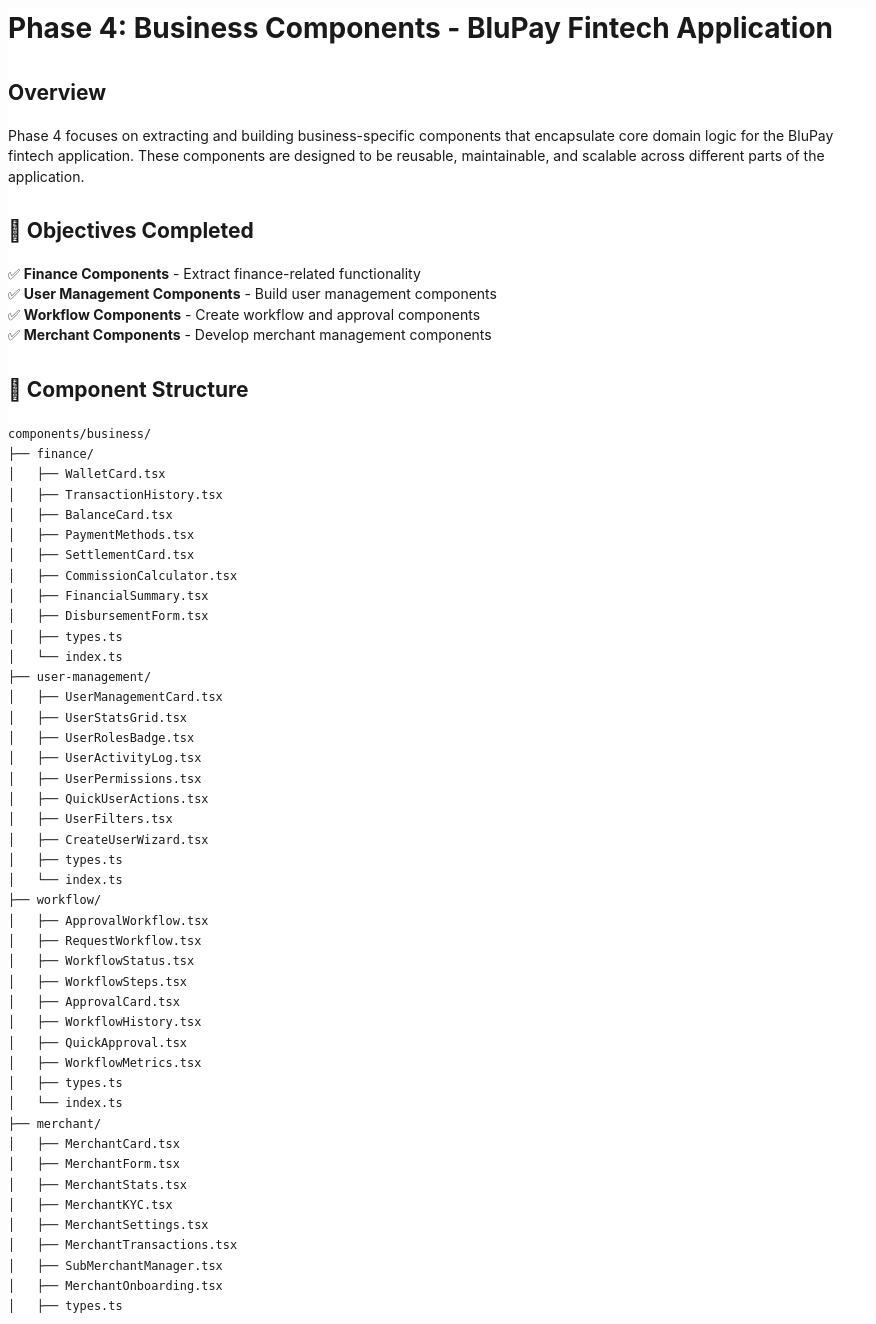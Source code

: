 # Phase 4: Business Components - BluPay Fintech Application

## Overview

Phase 4 focuses on extracting and building business-specific components that encapsulate core domain logic for the BluPay fintech application. These components are designed to be reusable, maintainable, and scalable across different parts of the application.

## 🎯 Objectives Completed

✅ **Finance Components** - Extract finance-related functionality  
✅ **User Management Components** - Build user management components  
✅ **Workflow Components** - Create workflow and approval components  
✅ **Merchant Components** - Develop merchant management components  

## 📁 Component Structure

```
components/business/
├── finance/
│   ├── WalletCard.tsx
│   ├── TransactionHistory.tsx
│   ├── BalanceCard.tsx
│   ├── PaymentMethods.tsx
│   ├── SettlementCard.tsx
│   ├── CommissionCalculator.tsx
│   ├── FinancialSummary.tsx
│   ├── DisbursementForm.tsx
│   ├── types.ts
│   └── index.ts
├── user-management/
│   ├── UserManagementCard.tsx
│   ├── UserStatsGrid.tsx
│   ├── UserRolesBadge.tsx
│   ├── UserActivityLog.tsx
│   ├── UserPermissions.tsx
│   ├── QuickUserActions.tsx
│   ├── UserFilters.tsx
│   ├── CreateUserWizard.tsx
│   ├── types.ts
│   └── index.ts
├── workflow/
│   ├── ApprovalWorkflow.tsx
│   ├── RequestWorkflow.tsx
│   ├── WorkflowStatus.tsx
│   ├── WorkflowSteps.tsx
│   ├── ApprovalCard.tsx
│   ├── WorkflowHistory.tsx
│   ├── QuickApproval.tsx
│   ├── WorkflowMetrics.tsx
│   ├── types.ts
│   └── index.ts
├── merchant/
│   ├── MerchantCard.tsx
│   ├── MerchantForm.tsx
│   ├── MerchantStats.tsx
│   ├── MerchantKYC.tsx
│   ├── MerchantSettings.tsx
│   ├── MerchantTransactions.tsx
│   ├── SubMerchantManager.tsx
│   ├── MerchantOnboarding.tsx
│   ├── types.ts
```
